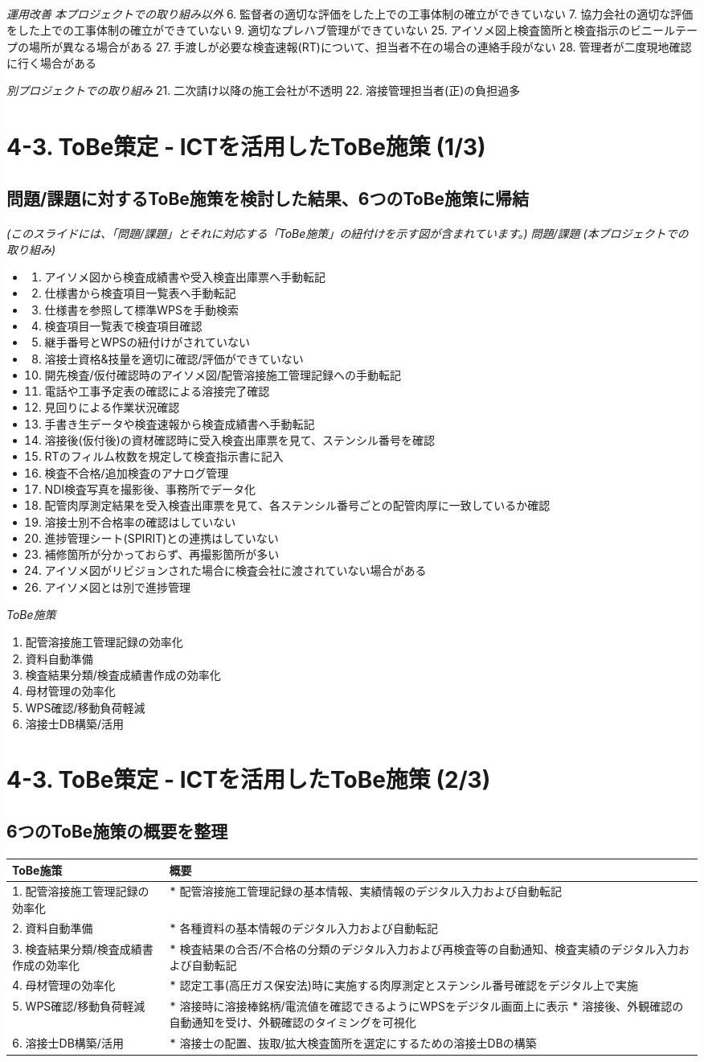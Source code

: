 
_運用改善_ _本プロジェクトでの取り組み以外_ 6. 監督者の適切な評価をした上での工事体制の確立ができていない 7. 協力会社の適切な評価をした上での工事体制の確立ができていない 9. 適切なプレハブ管理ができていない 25. アイソメ図上検査箇所と検査指示のビニールテープの場所が異なる場合がある 27. 手渡しが必要な検査速報(RT)について、担当者不在の場合の連絡手段がない 28. 管理者が二度現地確認に行く場合がある

_別プロジェクトでの取り組み_ 21. 二次請け以降の施工会社が不透明 22. 溶接管理担当者(正)の負担過多

# 4-3. ToBe策定 - ICTを活用したToBe施策 (1/3)

## 問題/課題に対するToBe施策を検討した結果、6つのToBe施策に帰結

_(このスライドには、「問題/課題」とそれに対応する「ToBe施策」の紐付けを示す図が含まれています。)_ _問題/課題 (本プロジェクトでの取り組み)_

- 1. アイソメ図から検査成績書や受入検査出庫票へ手動転記
- 2. 仕様書から検査項目一覧表へ手動転記
- 3. 仕様書を参照して標準WPSを手動検索
- 4. 検査項目一覧表で検査項目確認
- 5. 継手番号とWPSの紐付けがされていない
- 8. 溶接士資格&技量を適切に確認/評価ができていない
- 10. 開先検査/仮付確認時のアイソメ図/配管溶接施工管理記録への手動転記
- 11. 電話や工事予定表の確認による溶接完了確認
- 12. 見回りによる作業状況確認
- 13. 手書き生データや検査速報から検査成績書へ手動転記
- 14. 溶接後(仮付後)の資材確認時に受入検査出庫票を見て、ステンシル番号を確認
- 15. RTのフィルム枚数を規定して検査指示書に記入
- 16. 検査不合格/追加検査のアナログ管理
- 17. NDI検査写真を撮影後、事務所でデータ化
- 18. 配管肉厚測定結果を受入検査出庫票を見て、各ステンシル番号ごとの配管肉厚に一致しているか確認
- 19. 溶接士別不合格率の確認はしていない
- 20. 進捗管理シート(SPIRIT)との連携はしていない
- 23. 補修箇所が分かっておらず、再撮影箇所が多い
- 24. アイソメ図がリビジョンされた場合に検査会社に渡されていない場合がある
- 26. アイソメ図とは別で進捗管理

_ToBe施策_

1. 配管溶接施工管理記録の効率化
2. 資料自動準備
3. 検査結果分類/検査成績書作成の効率化
4. 母材管理の効率化
5. WPS確認/移動負荷軽減
6. 溶接士DB構築/活用

# 4-3. ToBe策定 - ICTを活用したToBe施策 (2/3)

## 6つのToBe施策の概要を整理

|ToBe施策|概要|
|:--|:--|
|1. 配管溶接施工管理記録の効率化|* 配管溶接施工管理記録の基本情報、実績情報のデジタル入力および自動転記|
|2. 資料自動準備|* 各種資料の基本情報のデジタル入力および自動転記|
|3. 検査結果分類/検査成績書作成の効率化|* 検査結果の合否/不合格の分類のデジタル入力および再検査等の自動通知、検査実績のデジタル入力および自動転記|
|4. 母材管理の効率化|* 認定工事(高圧ガス保安法)時に実施する肉厚測定とステンシル番号確認をデジタル上で実施|
|5. WPS確認/移動負荷軽減|* 溶接時に溶接棒銘柄/電流値を確認できるようにWPSをデジタル画面上に表示 * 溶接後、外観確認の自動通知を受け、外観確認のタイミングを可視化|
|6. 溶接士DB構築/活用|* 溶接士の配置、抜取/拡大検査箇所を選定にするための溶接士DBの構築|

